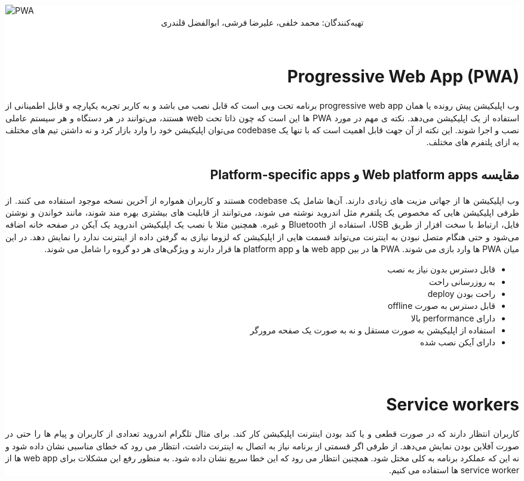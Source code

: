 

<img src="images/PWA.png" alt="PWA"> 

<div align="center">
تهیه‌کنندگان:
محمد خلفی، علیرضا فرشی، ابوالفضل قلندری
</div>

<br>

<div dir = 'rtl' style='text-align:justify'>

# Progressive Web App (PWA)

وب اپلیکیشن پیش رونده یا همان
progressive web app
برنامه تحت وبی است که قابل نصب می باشد و به کاربر تجربه یکپارچه و قابل اطمینانی از استفاده از یک اپلیکیشن می‌دهد. نکته ی مهم در مورد PWA ها این است که چون ذاتا تحت web هستند، می‌توانند در هر دستگاه و هر سیستم عاملی نصب و اجرا شوند. این نکته از آن جهت قابل اهمیت است که با تنها یک codebase می‌توان اپلیکیشن خود را وارد بازار کرد و نه داشتن تیم های مختلف به ازای پلتفرم های مختلف.

## مقایسه Web platform apps و Platform-specific apps


وب اپلیکیشن ها از جهاتی مزیت های زیادی دارند. آن‌ها شامل یک codebase هستند و کاربران همواره از آخرین نسخه موجود استفاده می کنند. از طرفی اپلیکیشن هایی که مخصوص یک پلتفرم مثل اندروید نوشته می شوند، می‌توانند از قابلیت های بیشتری بهره مند شوند، مانند خواندن و نوشتن فایل، ارتباط با سخت افزار از طریق USB، استفاده از Bluetooth و غیره. همچنین مثلا با نصب یک اپلیکیشن اندروید یک آیکن در صفحه خانه اضافه می‌شود و حتی هنگام متصل نبودن به اینترنت می‌تواند قسمت هایی از اپلیکیشن که لزوما نیازی به گرفتن داده از اینترنت ندارد را نمایش دهد.
در این میان PWA ها وارد بازی می شوند. PWA ها در بین web app ها و platform app ها قرار دارند و ویژگی‌های هر دو گروه را شامل می شوند.

- قابل دسترس بدون نیاز به نصب
- به روزرسانی راحت
- راحت بودن deploy
- قابل دسترس به صورت offline
- دارای performance بالا
- استفاده از اپلیکیشن به صورت مستقل و نه به صورت یک صفحه مرورگر
- دارای آیکن نصب شده



<br/>




# Service workers
کاربران انتظار دارند که در صورت قطعی و یا کند بودن اینترنت اپلیکیشن کار کند. برای مثال تلگرام اندروید تعدادی از کاربران و پیام ها را حتی در صورت آفلاین بودن نمایش می‌دهد. از طرفی اگر قسمتی از برنامه نیاز به اتصال به اینترنت داشت، انتظار می رود که خطای مناسبی نشان داده شود و نه این که عملکرد برنامه به کلی مختل شود. همچنین انتظار می رود که این خطا سریع نشان داده شود. به منظور رفع این مشکلات برای web app ها از service worker ها استفاده می کنیم.
